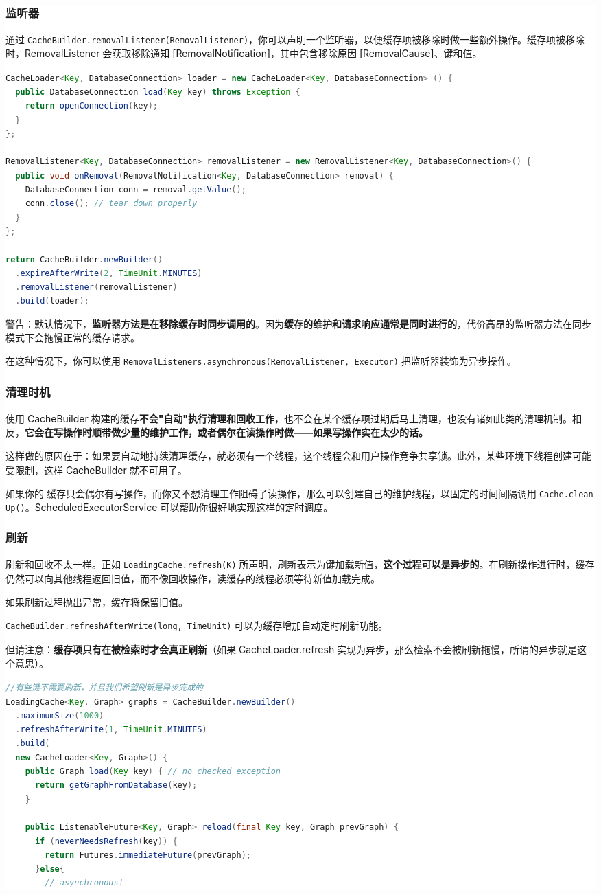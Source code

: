 ### 监听器

通过 `CacheBuilder.removalListener(RemovalListener)`，你可以声明一个监听器，以便缓存项被移除时做一些额外操作。缓存项被移除时，RemovalListener 会获取移除通知 [RemovalNotification]，其中包含移除原因 [RemovalCause]、键和值。

``` java
CacheLoader<Key, DatabaseConnection> loader = new CacheLoader<Key, DatabaseConnection> () {
  public DatabaseConnection load(Key key) throws Exception {
    return openConnection(key);
  }
};

RemovalListener<Key, DatabaseConnection> removalListener = new RemovalListener<Key, DatabaseConnection>() {
  public void onRemoval(RemovalNotification<Key, DatabaseConnection> removal) {
    DatabaseConnection conn = removal.getValue();
    conn.close(); // tear down properly
  }
};

return CacheBuilder.newBuilder()
  .expireAfterWrite(2, TimeUnit.MINUTES)
  .removalListener(removalListener)
  .build(loader);
```

警告：默认情况下，**监听器方法是在移除缓存时同步调用的**。因为**缓存的维护和请求响应通常是同时进行的**，代价高昂的监听器方法在同步模式下会拖慢正常的缓存请求。

在这种情况下，你可以使用 `RemovalListeners.asynchronous(RemovalListener, Executor)` 把监听器装饰为异步操作。

### 清理时机

使用 CacheBuilder 构建的缓存**不会"自动"执行清理和回收工作**，也不会在某个缓存项过期后马上清理，也没有诸如此类的清理机制。相反，**它会在写操作时顺带做少量的维护工作，或者偶尔在读操作时做——如果写操作实在太少的话。**

这样做的原因在于：如果要自动地持续清理缓存，就必须有一个线程，这个线程会和用户操作竞争共享锁。此外，某些环境下线程创建可能受限制，这样 CacheBuilder 就不可用了。

如果你的 缓存只会偶尔有写操作，而你又不想清理工作阻碍了读操作，那么可以创建自己的维护线程，以固定的时间间隔调用 `Cache.cleanUp()`。ScheduledExecutorService 可以帮助你很好地实现这样的定时调度。

### 刷新

刷新和回收不太一样。正如 `LoadingCache.refresh(K)` 所声明，刷新表示为键加载新值，**这个过程可以是异步的**。在刷新操作进行时，缓存仍然可以向其他线程返回旧值，而不像回收操作，读缓存的线程必须等待新值加载完成。

如果刷新过程抛出异常，缓存将保留旧值。

`CacheBuilder.refreshAfterWrite(long, TimeUnit)` 可以为缓存增加自动定时刷新功能。

但请注意：**缓存项只有在被检索时才会真正刷新**（如果 CacheLoader.refresh 实现为异步，那么检索不会被刷新拖慢，所谓的异步就是这个意思）。

``` java
//有些键不需要刷新，并且我们希望刷新是异步完成的
LoadingCache<Key, Graph> graphs = CacheBuilder.newBuilder()
  .maximumSize(1000)
  .refreshAfterWrite(1, TimeUnit.MINUTES)
  .build(
  new CacheLoader<Key, Graph>() {
    public Graph load(Key key) { // no checked exception
      return getGraphFromDatabase(key);
    }

    public ListenableFuture<Key, Graph> reload(final Key key, Graph prevGraph) {
      if (neverNeedsRefresh(key)) {
        return Futures.immediateFuture(prevGraph);
      }else{
        // asynchronous!
```